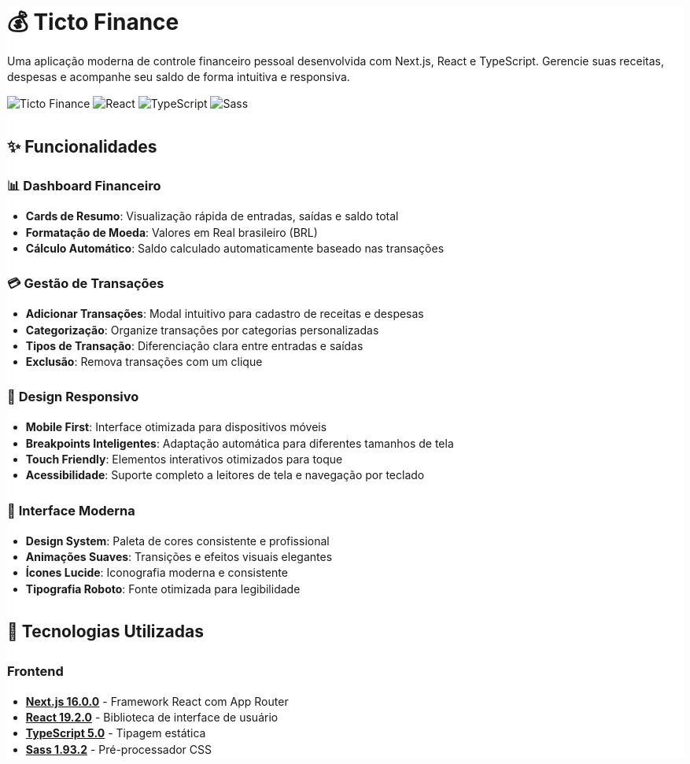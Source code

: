 # 💰 Ticto Finance

Uma aplicação moderna de controle financeiro pessoal desenvolvida com Next.js, React e TypeScript. Gerencie suas receitas, despesas e acompanhe seu saldo de forma intuitiva e responsiva.

![Ticto Finance](https://img.shields.io/badge/Next.js-16.0.0-black?style=for-the-badge&logo=next.js)
![React](https://img.shields.io/badge/React-19.2.0-blue?style=for-the-badge&logo=react)
![TypeScript](https://img.shields.io/badge/TypeScript-5.0-blue?style=for-the-badge&logo=typescript)
![Sass](https://img.shields.io/badge/Sass-1.93.2-pink?style=for-the-badge&logo=sass)

## ✨ Funcionalidades

### 📊 **Dashboard Financeiro**

- **Cards de Resumo**: Visualização rápida de entradas, saídas e saldo total
- **Formatação de Moeda**: Valores em Real brasileiro (BRL)
- **Cálculo Automático**: Saldo calculado automaticamente baseado nas transações

### 💳 **Gestão de Transações**

- **Adicionar Transações**: Modal intuitivo para cadastro de receitas e despesas
- **Categorização**: Organize transações por categorias personalizadas
- **Tipos de Transação**: Diferenciação clara entre entradas e saídas
- **Exclusão**: Remova transações com um clique

### 📱 **Design Responsivo**

- **Mobile First**: Interface otimizada para dispositivos móveis
- **Breakpoints Inteligentes**: Adaptação automática para diferentes tamanhos de tela
- **Touch Friendly**: Elementos interativos otimizados para toque
- **Acessibilidade**: Suporte completo a leitores de tela e navegação por teclado

### 🎨 **Interface Moderna**

- **Design System**: Paleta de cores consistente e profissional
- **Animações Suaves**: Transições e efeitos visuais elegantes
- **Ícones Lucide**: Iconografia moderna e consistente
- **Tipografia Roboto**: Fonte otimizada para legibilidade

## 🚀 Tecnologias Utilizadas

### **Frontend**

- **[Next.js 16.0.0](https://nextjs.org/)** - Framework React com App Router
- **[React 19.2.0](https://react.dev/)** - Biblioteca de interface de usuário
- **[TypeScript 5.0](https://www.typescriptlang.org/)** - Tipagem estática
- **[Sass 1.93.2](https://sass-lang.com/)** - Pré-processador CSS
